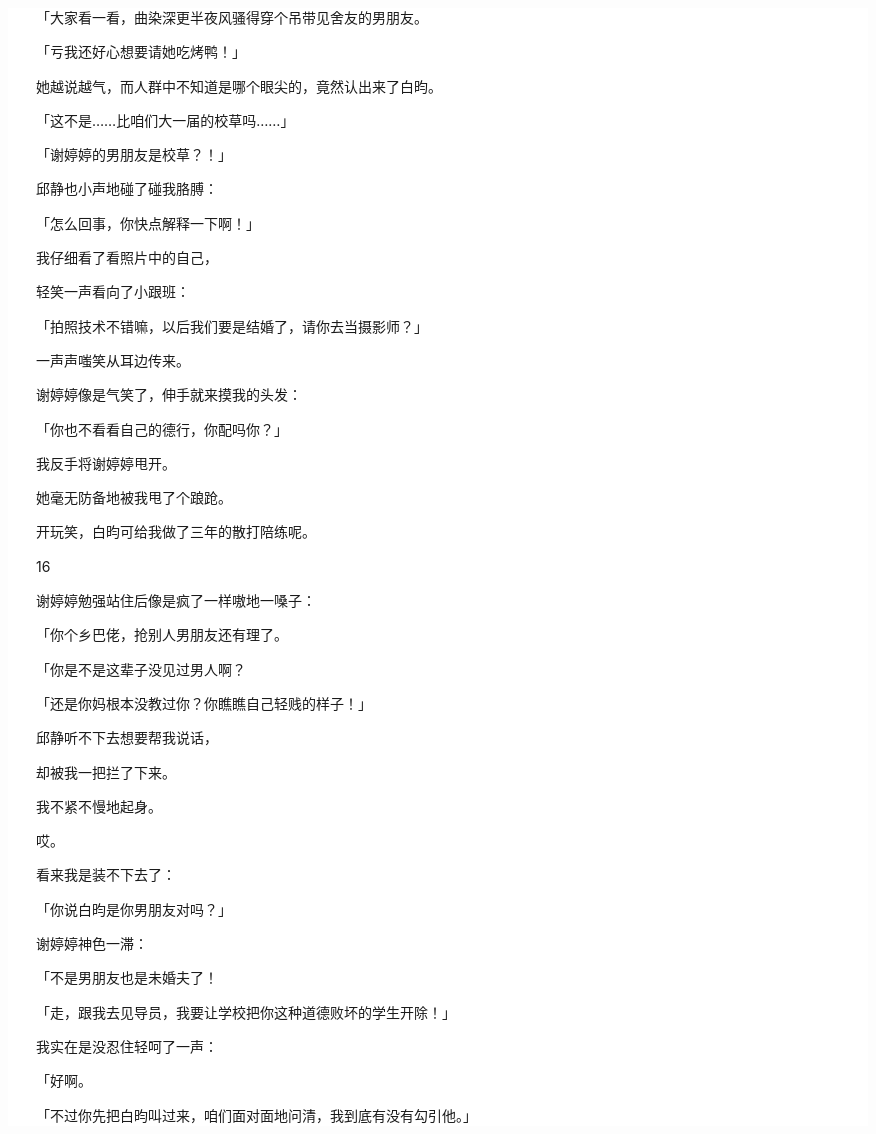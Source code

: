 &emsp;&emsp;「大家看一看，曲染深更半夜风骚得穿个吊带见舍友的男朋友。  
  
&emsp;&emsp;「亏我还好心想要请她吃烤鸭！」  
  
&emsp;&emsp;她越说越气，而人群中不知道是哪个眼尖的，竟然认出来了白昀。  
  
&emsp;&emsp;「这不是……比咱们大一届的校草吗……」  
  
&emsp;&emsp;「谢婷婷的男朋友是校草？！」  
  
&emsp;&emsp;邱静也小声地碰了碰我胳膊：  
  
&emsp;&emsp;「怎么回事，你快点解释一下啊！」  
  
&emsp;&emsp;我仔细看了看照片中的自己，  
  
&emsp;&emsp;轻笑一声看向了小跟班：  
  
&emsp;&emsp;「拍照技术不错嘛，以后我们要是结婚了，请你去当摄影师？」  
  
&emsp;&emsp;一声声嗤笑从耳边传来。  
  
&emsp;&emsp;谢婷婷像是气笑了，伸手就来摸我的头发：  
  
&emsp;&emsp;「你也不看看自己的德行，你配吗你？」  
  
&emsp;&emsp;我反手将谢婷婷甩开。  
  
&emsp;&emsp;她毫无防备地被我甩了个踉跄。  
  
&emsp;&emsp;开玩笑，白昀可给我做了三年的散打陪练呢。  
  
&emsp;&emsp;16  
  
&emsp;&emsp;谢婷婷勉强站住后像是疯了一样嗷地一嗓子：  
  
&emsp;&emsp;「你个乡巴佬，抢别人男朋友还有理了。  
  
&emsp;&emsp;「你是不是这辈子没见过男人啊？  
  
&emsp;&emsp;「还是你妈根本没教过你？你瞧瞧自己轻贱的样子！」  
  
&emsp;&emsp;邱静听不下去想要帮我说话，  
  
&emsp;&emsp;却被我一把拦了下来。  
  
&emsp;&emsp;我不紧不慢地起身。  
  
&emsp;&emsp;哎。  
  
&emsp;&emsp;看来我是装不下去了：  
  
&emsp;&emsp;「你说白昀是你男朋友对吗？」  
  
&emsp;&emsp;谢婷婷神色一滞：  
  
&emsp;&emsp;「不是男朋友也是未婚夫了！  
  
&emsp;&emsp;「走，跟我去见导员，我要让学校把你这种道德败坏的学生开除！」  
  
&emsp;&emsp;我实在是没忍住轻呵了一声：  
  
&emsp;&emsp;「好啊。  
  
&emsp;&emsp;「不过你先把白昀叫过来，咱们面对面地问清，我到底有没有勾引他。」  
  